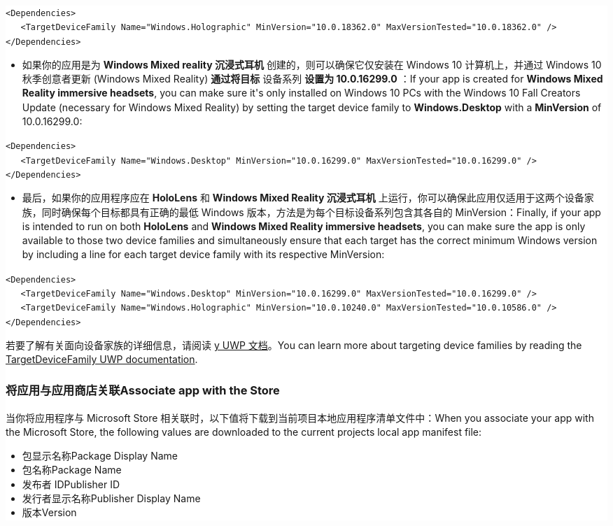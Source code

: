 ```
<Dependencies>
   <TargetDeviceFamily Name="Windows.Holographic" MinVersion="10.0.18362.0" MaxVersionTested="10.0.18362.0" />
</Dependencies>
```

* <span data-ttu-id="1ec5c-174">如果你的应用是为 **Windows Mixed reality 沉浸式耳机** 创建的，则可以确保它仅安装在 Windows 10 计算机上，并通过 Windows 10 秋季创意者更新 (Windows Mixed Reality) **通过将目标** 设备系列 **设置为 10.0.16299.0** ：</span><span class="sxs-lookup"><span data-stu-id="1ec5c-174">If your app is created for **Windows Mixed Reality immersive headsets**, you can make sure it's only installed on Windows 10 PCs with the Windows 10 Fall Creators Update (necessary for Windows Mixed Reality) by setting the target device family to **Windows.Desktop** with a **MinVersion** of 10.0.16299.0:</span></span>

```
<Dependencies>
   <TargetDeviceFamily Name="Windows.Desktop" MinVersion="10.0.16299.0" MaxVersionTested="10.0.16299.0" />
</Dependencies>
```

* <span data-ttu-id="1ec5c-175">最后，如果你的应用程序应在 **HoloLens** 和 **Windows Mixed Reality 沉浸式耳机** 上运行，你可以确保此应用仅适用于这两个设备家族，同时确保每个目标都具有正确的最低 Windows 版本，方法是为每个目标设备系列包含其各自的 MinVersion：</span><span class="sxs-lookup"><span data-stu-id="1ec5c-175">Finally, if your app is intended to run on both **HoloLens** and **Windows Mixed Reality immersive headsets**, you can make sure the app is only available to those two device families and simultaneously ensure that each target has the correct minimum Windows version by including a line for each target device family with its respective MinVersion:</span></span>

```
<Dependencies>
   <TargetDeviceFamily Name="Windows.Desktop" MinVersion="10.0.16299.0" MaxVersionTested="10.0.16299.0" />
   <TargetDeviceFamily Name="Windows.Holographic" MinVersion="10.0.10240.0" MaxVersionTested="10.0.10586.0" />
</Dependencies>
```

<span data-ttu-id="1ec5c-176">若要了解有关面向设备家族的详细信息，请阅读 [y UWP 文档](https://docs.microsoft.com/uwp/schemas/appxpackage/uapmanifestschema/element-targetdevicefamily)。</span><span class="sxs-lookup"><span data-stu-id="1ec5c-176">You can learn more about targeting device families by reading the [TargetDeviceFamily UWP documentation](https://docs.microsoft.com/uwp/schemas/appxpackage/uapmanifestschema/element-targetdevicefamily).</span></span>

### <a name="associate-app-with-the-store"></a><span data-ttu-id="1ec5c-177">将应用与应用商店关联</span><span class="sxs-lookup"><span data-stu-id="1ec5c-177">Associate app with the Store</span></span>

<span data-ttu-id="1ec5c-178">当你将应用程序与 Microsoft Store 相关联时，以下值将下载到当前项目本地应用程序清单文件中：</span><span class="sxs-lookup"><span data-stu-id="1ec5c-178">When you associate your app with the Microsoft Store, the following values are downloaded to the current projects local app manifest file:</span></span>

* <span data-ttu-id="1ec5c-179">包显示名称</span><span class="sxs-lookup"><span data-stu-id="1ec5c-179">Package Display Name</span></span>
* <span data-ttu-id="1ec5c-180">包名称</span><span class="sxs-lookup"><span data-stu-id="1ec5c-180">Package Name</span></span>
* <span data-ttu-id="1ec5c-181">发布者 ID</span><span class="sxs-lookup"><span data-stu-id="1ec5c-181">Publisher ID</span></span>
* <span data-ttu-id="1ec5c-182">发行者显示名称</span><span class="sxs-lookup"><span data-stu-id="1ec5c-182">Publisher Display Name</span></span>
* <span data-ttu-id="1ec5c-183">版本</span><span class="sxs-lookup"><span data-stu-id="1ec5c-183">Version</span></span>
